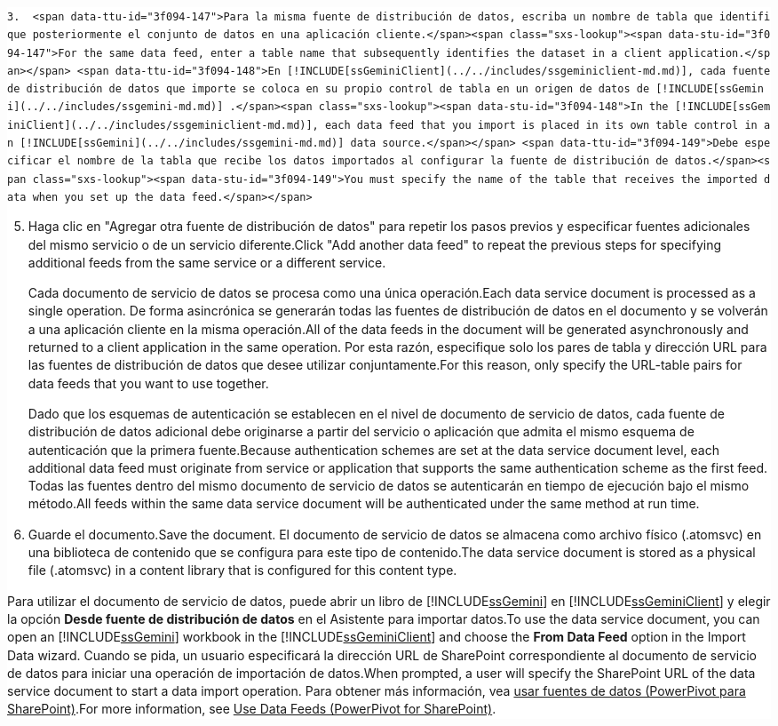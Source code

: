     3.  <span data-ttu-id="3f094-147">Para la misma fuente de distribución de datos, escriba un nombre de tabla que identifique posteriormente el conjunto de datos en una aplicación cliente.</span><span class="sxs-lookup"><span data-stu-id="3f094-147">For the same data feed, enter a table name that subsequently identifies the dataset in a client application.</span></span> <span data-ttu-id="3f094-148">En [!INCLUDE[ssGeminiClient](../../includes/ssgeminiclient-md.md)], cada fuente de distribución de datos que importe se coloca en su propio control de tabla en un origen de datos de [!INCLUDE[ssGemini](../../includes/ssgemini-md.md)] .</span><span class="sxs-lookup"><span data-stu-id="3f094-148">In the [!INCLUDE[ssGeminiClient](../../includes/ssgeminiclient-md.md)], each data feed that you import is placed in its own table control in an [!INCLUDE[ssGemini](../../includes/ssgemini-md.md)] data source.</span></span> <span data-ttu-id="3f094-149">Debe especificar el nombre de la tabla que recibe los datos importados al configurar la fuente de distribución de datos.</span><span class="sxs-lookup"><span data-stu-id="3f094-149">You must specify the name of the table that receives the imported data when you set up the data feed.</span></span>  
  
5.  <span data-ttu-id="3f094-150">Haga clic en "Agregar otra fuente de distribución de datos" para repetir los pasos previos y especificar fuentes adicionales del mismo servicio o de un servicio diferente.</span><span class="sxs-lookup"><span data-stu-id="3f094-150">Click "Add another data feed" to repeat the previous steps for specifying additional feeds from the same service or a different service.</span></span>  
  
     <span data-ttu-id="3f094-151">Cada documento de servicio de datos se procesa como una única operación.</span><span class="sxs-lookup"><span data-stu-id="3f094-151">Each data service document is processed as a single operation.</span></span> <span data-ttu-id="3f094-152">De forma asincrónica se generarán todas las fuentes de distribución de datos en el documento y se volverán a una aplicación cliente en la misma operación.</span><span class="sxs-lookup"><span data-stu-id="3f094-152">All of the data feeds in the document will be generated asynchronously and returned to a client application in the same operation.</span></span> <span data-ttu-id="3f094-153">Por esta razón, especifique solo los pares de tabla y dirección URL para las fuentes de distribución de datos que desee utilizar conjuntamente.</span><span class="sxs-lookup"><span data-stu-id="3f094-153">For this reason, only specify the URL-table pairs for data feeds that you want to use together.</span></span>  
  
     <span data-ttu-id="3f094-154">Dado que los esquemas de autenticación se establecen en el nivel de documento de servicio de datos, cada fuente de distribución de datos adicional debe originarse a partir del servicio o aplicación que admita el mismo esquema de autenticación que la primera fuente.</span><span class="sxs-lookup"><span data-stu-id="3f094-154">Because authentication schemes are set at the data service document level, each additional data feed must originate from service or application that supports the same authentication scheme as the first feed.</span></span> <span data-ttu-id="3f094-155">Todas las fuentes dentro del mismo documento de servicio de datos se autenticarán en tiempo de ejecución bajo el mismo método.</span><span class="sxs-lookup"><span data-stu-id="3f094-155">All feeds within the same data service document will be authenticated under the same method at run time.</span></span>  
  
6.  <span data-ttu-id="3f094-156">Guarde el documento.</span><span class="sxs-lookup"><span data-stu-id="3f094-156">Save the document.</span></span> <span data-ttu-id="3f094-157">El documento de servicio de datos se almacena como archivo físico (.atomsvc) en una biblioteca de contenido que se configura para este tipo de contenido.</span><span class="sxs-lookup"><span data-stu-id="3f094-157">The data service document is stored as a physical file (.atomsvc) in a content library that is configured for this content type.</span></span>  
  
 <span data-ttu-id="3f094-158">Para utilizar el documento de servicio de datos, puede abrir un libro de [!INCLUDE[ssGemini](../../includes/ssgemini-md.md)] en [!INCLUDE[ssGeminiClient](../../includes/ssgeminiclient-md.md)] y elegir la opción **Desde fuente de distribución de datos** en el Asistente para importar datos.</span><span class="sxs-lookup"><span data-stu-id="3f094-158">To use the data service document, you can open an [!INCLUDE[ssGemini](../../includes/ssgemini-md.md)] workbook in the [!INCLUDE[ssGeminiClient](../../includes/ssgeminiclient-md.md)] and choose the **From Data Feed** option in the Import Data wizard.</span></span> <span data-ttu-id="3f094-159">Cuando se pida, un usuario especificará la dirección URL de SharePoint correspondiente al documento de servicio de datos para iniciar una operación de importación de datos.</span><span class="sxs-lookup"><span data-stu-id="3f094-159">When prompted, a user will specify the SharePoint URL of the data service document to start a data import operation.</span></span> <span data-ttu-id="3f094-160">Para obtener más información, vea [usar fuentes de datos &#40;PowerPivot para SharePoint&#41;](use-data-feeds-power-pivot-for-sharepoint.md).</span><span class="sxs-lookup"><span data-stu-id="3f094-160">For more information, see [Use Data Feeds &#40;PowerPivot for SharePoint&#41;](use-data-feeds-power-pivot-for-sharepoint.md).</span></span>  
  